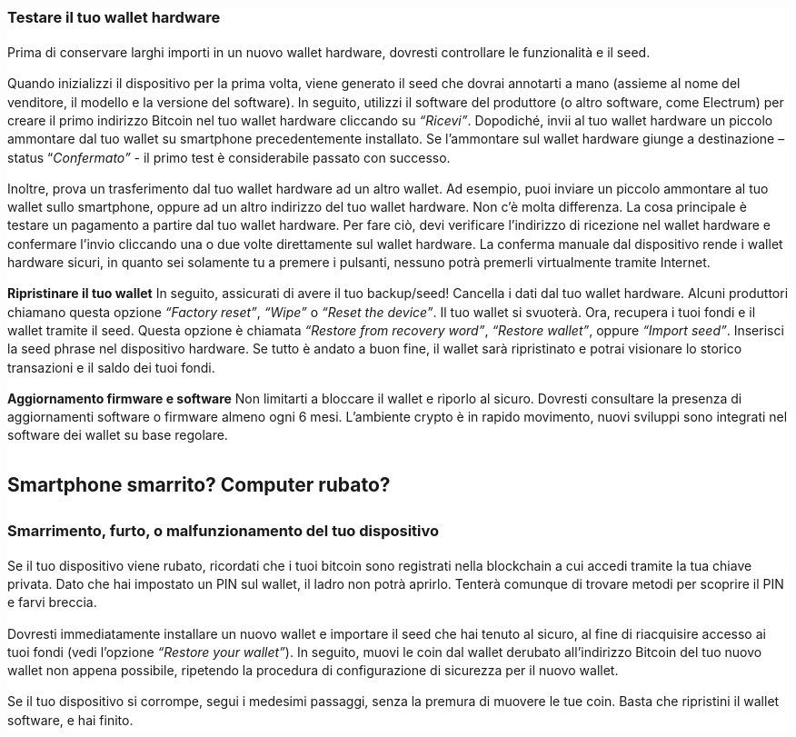 ### Testare il tuo wallet hardware

Prima di conservare larghi importi in un nuovo wallet hardware, dovresti controllare le funzionalità e il seed.

Quando inizializzi il dispositivo per la prima volta, viene generato il seed che dovrai annotarti a mano (assieme al nome del venditore, il modello e la versione del software). In seguito, utilizzi il software del produttore (o altro software, come Electrum) per creare il primo indirizzo Bitcoin nel tuo wallet hardware cliccando su _“Ricevi”_. Dopodiché, invii al tuo wallet hardware un piccolo ammontare dal tuo wallet su smartphone precedentemente installato. Se l’ammontare sul wallet hardware giunge a destinazione – status “_Confermato”_ - il primo test è considerabile passato con successo.

Inoltre, prova un trasferimento dal tuo wallet hardware ad un altro wallet. Ad esempio, puoi inviare un piccolo ammontare al tuo wallet sullo smartphone, oppure ad un altro indirizzo del tuo wallet hardware. Non c’è molta differenza. La cosa principale è testare un pagamento a partire dal tuo wallet hardware. Per fare ciò, devi verificare l’indirizzo di ricezione nel wallet hardware e confermare l’invio cliccando una o due volte direttamente sul wallet hardware. La conferma manuale dal dispositivo rende i wallet hardware sicuri, in quanto sei solamente tu a premere i pulsanti, nessuno potrà premerli virtualmente tramite Internet.

**Ripristinare il tuo wallet**
In seguito, assicurati di avere il tuo backup/seed! Cancella i dati dal tuo wallet hardware. Alcuni produttori chiamano questa opzione _“Factory reset”_, _“Wipe”_ o _“Reset the device”_. Il tuo wallet si svuoterà. Ora, recupera i tuoi fondi e il wallet tramite il seed. Questa opzione è chiamata _“Restore from recovery word”_, _“Restore wallet”_, oppure _“Import seed”_. Inserisci la seed phrase nel dispositivo hardware. Se tutto è andato a buon fine, il wallet sarà ripristinato e potrai visionare lo storico transazioni e il saldo dei tuoi fondi.

**Aggiornamento firmware e software**
Non limitarti a bloccare il wallet e riporlo al sicuro. Dovresti consultare la presenza di aggiornamenti software o firmware almeno ogni 6 mesi. L’ambiente crypto è in rapido movimento, nuovi sviluppi sono integrati nel software dei wallet su base regolare.

## Smartphone smarrito? Computer rubato?

### Smarrimento, furto, o malfunzionamento del tuo dispositivo

Se il tuo dispositivo viene rubato, ricordati che i tuoi bitcoin sono registrati nella blockchain a cui accedi tramite la tua chiave privata. Dato che hai impostato un PIN sul wallet, il ladro non potrà aprirlo. Tenterà comunque di trovare metodi per scoprire il PIN e farvi breccia.

Dovresti immediatamente installare un nuovo wallet e importare il seed che hai tenuto al sicuro, al fine di riacquisire accesso ai tuoi fondi (vedi l’opzione _“Restore your wallet”_). In seguito, muovi le coin dal wallet derubato all’indirizzo Bitcoin del tuo nuovo wallet non appena possibile, ripetendo la procedura di configurazione di sicurezza per il nuovo wallet.

Se il tuo dispositivo si corrompe, segui i medesimi passaggi, senza la premura di muovere le tue coin. Basta che ripristini il wallet software, e hai finito.

[^70]: Anita Posch  
[^71]: [Source @ElectrumWallet](https://twitter.com/ElectrumWallet/status/1144678604523147265?s=20)

